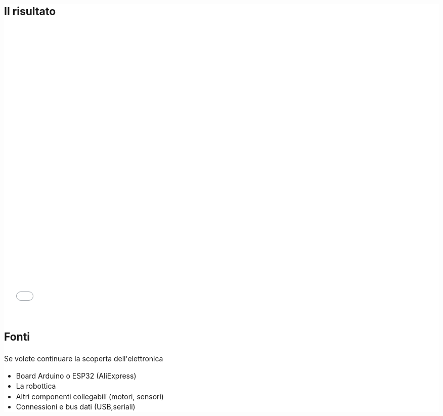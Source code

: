 [comment]: # (!!!)

## Il risultato

<iframe width="560" height="560" src="media/dado-micropython.mp4" title="Video player" frameborder="0" allow="accelerometer; autoplay; clipboard-write; encrypted-media; gyroscope; picture-in-picture; web-share" allowfullscreen></iframe>

[comment]: # (!!!)

## Fonti

Se volete continuare la scoperta dell'elettronica

- Board Arduino o ESP32 (AliExpress)
- La robottica
- Altri componenti collegabili (motori, sensori)
- Connessioni e bus dati (USB,seriali)

[comment]: # (!!!)


[comment]: # (THEME = league)
[comment]: # (CODE_THEME = base16/zenburn)
[comment]: # (controls: true)
[comment]: # (keyboard: true)
[comment]: # (markdown: { smartypants: true })
[comment]: # (hash: false)
[comment]: # (respondToHashChanges: false)
[comment]: # (slideNumber: true)
[comment]: # (!!! data-background-color="aqua")
[comment]: # (!!! data-auto-animate)
[comment]: # (!!! data-auto-animate)
[comment]: # (!!! data-auto-animate)
[comment]: # (!!! data-auto-animate)
[comment]: # (!!! data-auto-animate)
[comment]: # (!!! data-auto-animate)
[comment]: # (!!! data-auto-animate)
[comment]: # (!!! data-auto-animate)
[comment]: # (!!! data-auto-animate)
[comment]: # (!!! data-auto-animate)
[comment]: # (!!! data-auto-animate)
[comment]: # (!!! data-auto-animate)
[comment]: # (!!! data-background-color="aqua")
[comment]: # (!!! data-background-color="aqua")
[comment]: # (!!! data-background-color="aqua")
[comment]: # (!!! data-background-color="aqua")
[comment]: # (!!! data-background-color="aqua")